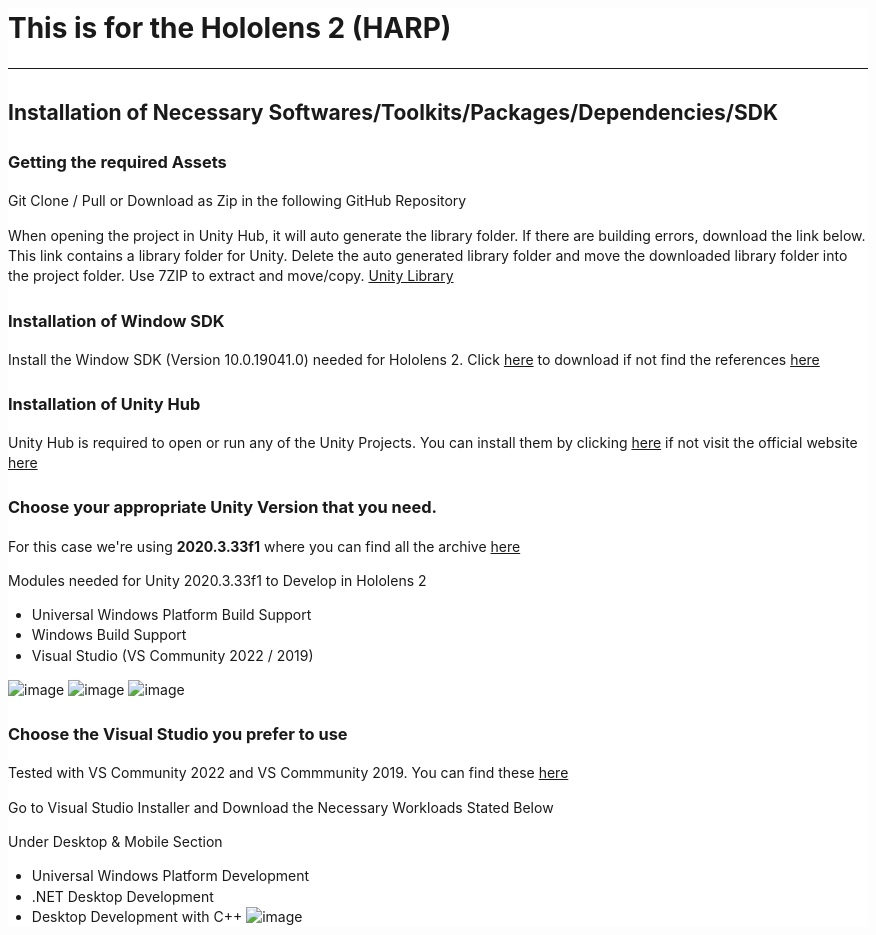 # This is for the Hololens 2 (HARP)

---

## Installation of Necessary Softwares/Toolkits/Packages/Dependencies/SDK

### Getting the required Assets
Git Clone / Pull or Download as Zip in the following GitHub Repository

When opening the project in Unity Hub, it will auto generate the library folder. If there are building errors, download the link below. This link contains a library folder for Unity. Delete the auto generated library folder and move the downloaded library folder into the project folder. Use 7ZIP to extract and move/copy.
[Unity Library](https://myrp-my.sharepoint.com/:u:/g/personal/21045050_myrp_edu_sg/ERu7rjuOp2VOn-WiwVLQV74B5lfmrl5WbHt3mKrMlPSsCg?e=Z8eaRc)

### Installation of Window SDK
Install the Window SDK (Version 10.0.19041.0) needed for Hololens 2. Click [here](https://go.microsoft.com/fwlink/?linkid=2120843) to download if not find the references [here](https://developer.microsoft.com/en-us/windows/downloads/sdk-archive/)

### Installation of Unity Hub
Unity Hub is required to open or run any of the Unity Projects. You can install them by clicking [here](https://public-cdn.cloud.unity3d.com/hub/prod/UnityHubSetup.exe) if not visit the official website [here](https://unity3d.com/get-unity/download)

### Choose your appropriate Unity Version that you need.
For this case we're using **2020.3.33f1** where you can find all the archive [here](https://unity3d.com/get-unity/download/archive)

Modules needed for Unity 2020.3.33f1 to Develop in Hololens 2
- Universal Windows Platform Build Support
- Windows Build Support
- Visual Studio (VS Community 2022 / 2019)

![image](https://user-images.githubusercontent.com/25051402/201806064-b90d99e9-ae9a-4ba3-bff0-f3c956019f6e.png)
![image](https://user-images.githubusercontent.com/25051402/201806166-feb51ed6-af68-427a-b5cd-2b279643137e.png)
![image](https://user-images.githubusercontent.com/25051402/201806250-29ca0947-71f9-409d-9ca0-0ff73720eaf7.png)

### Choose the Visual Studio you prefer to use
Tested with VS Community 2022 and VS Commmunity 2019. You can find these [here](https://visualstudio.microsoft.com/downloads/)

Go to Visual Studio Installer and Download the Necessary Workloads Stated Below

Under Desktop & Mobile Section
- Universal Windows Platform Development
- .NET Desktop Development
- Desktop Development with C++
![image](https://user-images.githubusercontent.com/25051402/201803875-bfa8e8e3-a7d1-469f-b146-a69d337741cd.png)
